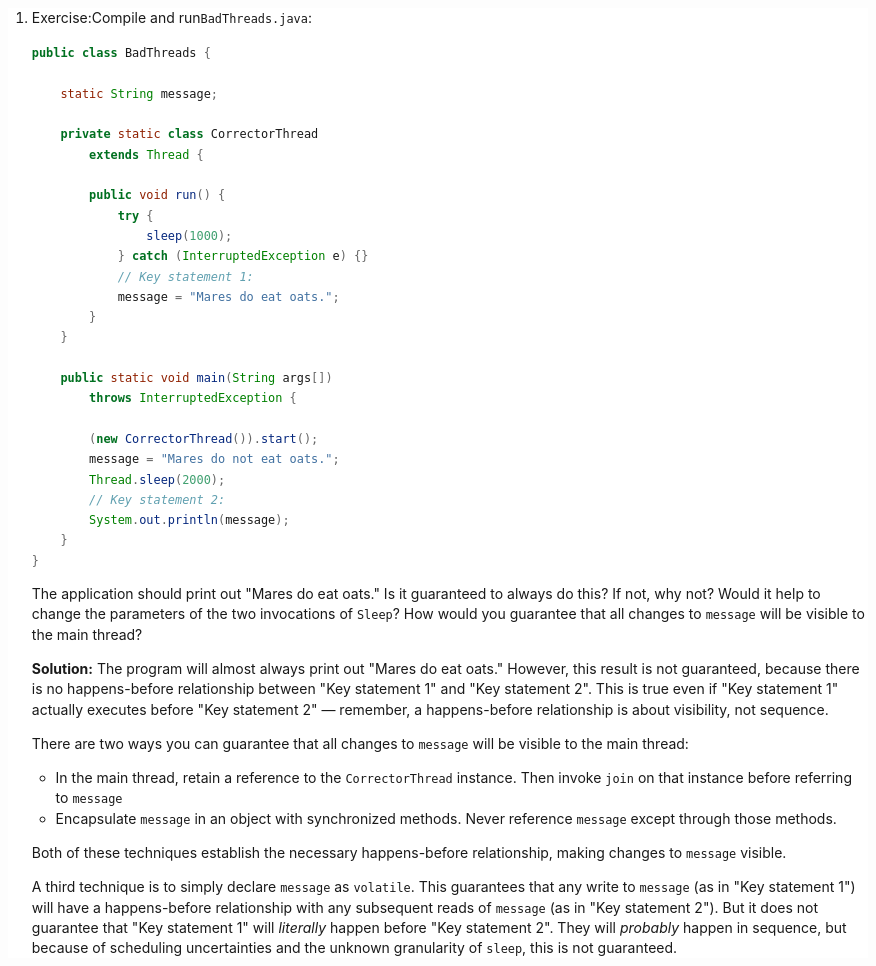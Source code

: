 1. Exercise:Compile and run`BadThreads.java`:

   ```java
   public class BadThreads {
   
       static String message;
   
       private static class CorrectorThread
           extends Thread {
   
           public void run() {
               try {
                   sleep(1000); 
               } catch (InterruptedException e) {}
               // Key statement 1:
               message = "Mares do eat oats."; 
           }
       }
   
       public static void main(String args[])
           throws InterruptedException {
   
           (new CorrectorThread()).start();
           message = "Mares do not eat oats.";
           Thread.sleep(2000);
           // Key statement 2:
           System.out.println(message);
       }
   }
   ```

   The application should print out "Mares do eat oats." Is it guaranteed to always do this? If not, why not? Would it help to change the parameters of the two invocations of `Sleep`? How would you guarantee that all changes to `message` will be visible to the main thread?

   **Solution:** The program will almost always print out "Mares do eat oats." However, this result is not guaranteed, because there is no happens-before relationship between "Key statement 1" and "Key statement 2". This is true even if "Key statement 1" actually executes before "Key statement 2" — remember, a happens-before relationship is about visibility, not sequence.

   There are two ways you can guarantee that all changes to `message` will be visible to the main thread:

   - In the main thread, retain a reference to the `CorrectorThread` instance. Then invoke `join` on that instance before referring to `message`
   - Encapsulate `message` in an object with synchronized methods. Never reference `message` except through those methods.

   Both of these techniques establish the necessary happens-before relationship, making changes to `message` visible.

   A third technique is to simply declare `message` as `volatile`. This guarantees that any write to `message` (as in "Key statement 1") will have a happens-before relationship with any subsequent reads of `message` (as in "Key statement 2"). But it does not guarantee that "Key statement 1" will *literally* happen before "Key statement 2". They will *probably* happen in sequence, but because of scheduling uncertainties and the unknown granularity of `sleep`, this is not guaranteed.

